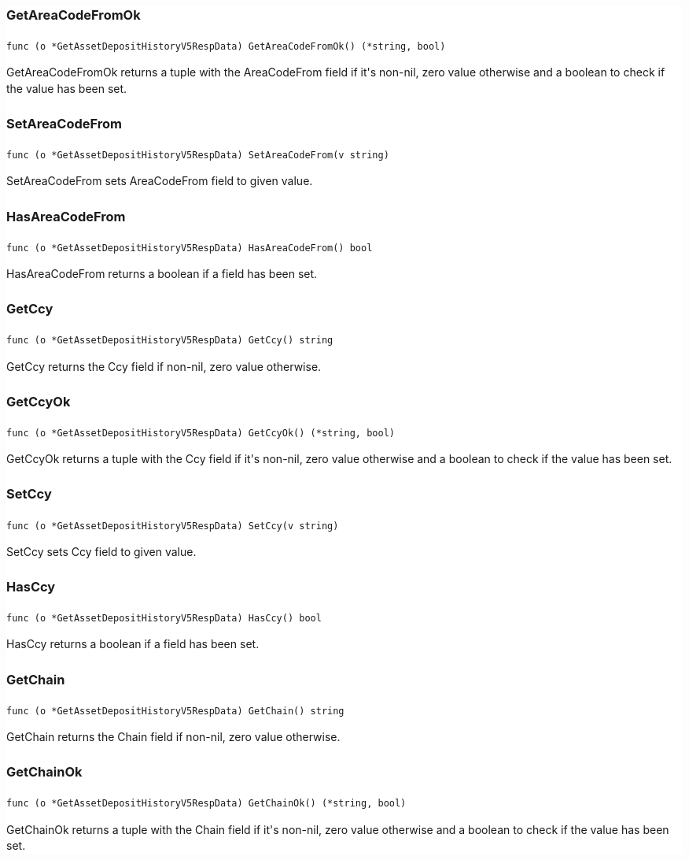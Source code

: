### GetAreaCodeFromOk

`func (o *GetAssetDepositHistoryV5RespData) GetAreaCodeFromOk() (*string, bool)`

GetAreaCodeFromOk returns a tuple with the AreaCodeFrom field if it's non-nil, zero value otherwise
and a boolean to check if the value has been set.

### SetAreaCodeFrom

`func (o *GetAssetDepositHistoryV5RespData) SetAreaCodeFrom(v string)`

SetAreaCodeFrom sets AreaCodeFrom field to given value.

### HasAreaCodeFrom

`func (o *GetAssetDepositHistoryV5RespData) HasAreaCodeFrom() bool`

HasAreaCodeFrom returns a boolean if a field has been set.

### GetCcy

`func (o *GetAssetDepositHistoryV5RespData) GetCcy() string`

GetCcy returns the Ccy field if non-nil, zero value otherwise.

### GetCcyOk

`func (o *GetAssetDepositHistoryV5RespData) GetCcyOk() (*string, bool)`

GetCcyOk returns a tuple with the Ccy field if it's non-nil, zero value otherwise
and a boolean to check if the value has been set.

### SetCcy

`func (o *GetAssetDepositHistoryV5RespData) SetCcy(v string)`

SetCcy sets Ccy field to given value.

### HasCcy

`func (o *GetAssetDepositHistoryV5RespData) HasCcy() bool`

HasCcy returns a boolean if a field has been set.

### GetChain

`func (o *GetAssetDepositHistoryV5RespData) GetChain() string`

GetChain returns the Chain field if non-nil, zero value otherwise.

### GetChainOk

`func (o *GetAssetDepositHistoryV5RespData) GetChainOk() (*string, bool)`

GetChainOk returns a tuple with the Chain field if it's non-nil, zero value otherwise
and a boolean to check if the value has been set.
